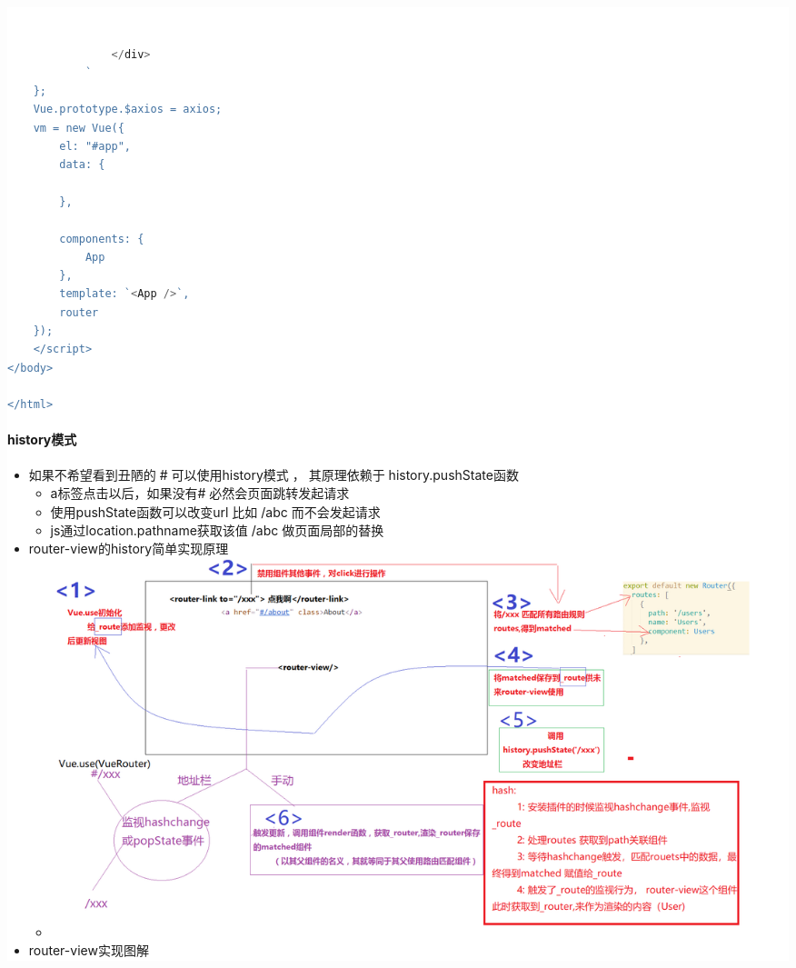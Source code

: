 ```javascript


				</div>
			`
    };
    Vue.prototype.$axios = axios;
    vm = new Vue({
        el: "#app",
        data: {

        },

        components: {
            App
        },
        template: `<App />`,
        router
    });
    </script>
</body>

</html>
```

#### history模式

* 如果不希望看到丑陋的 # 可以使用history模式 ， 其原理依赖于 history.pushState函数
  * a标签点击以后，如果没有# 必然会页面跳转发起请求
  * 使用pushState函数可以改变url     比如  /abc 而不会发起请求
  * js通过location.pathname获取该值 /abc  做页面局部的替换
* router-view的history简单实现原理
  * ![vue-router简单实现原理](assets/vue-router简单实现原理.png)
* router-view实现图解